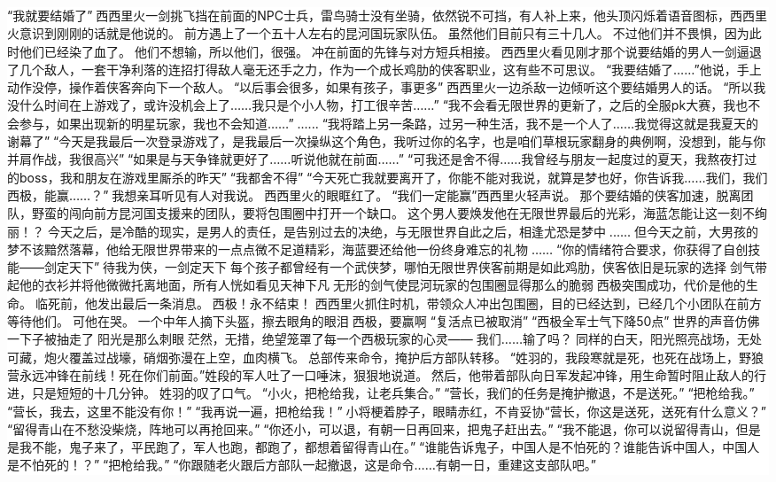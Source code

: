 “我就要结婚了”
西西里火一剑挑飞挡在前面的NPC士兵，雷鸟骑士没有坐骑，依然锐不可挡，有人补上来，他头顶闪烁着语音图标，西西里火意识到刚刚的话就是他说的。
前方遇上了一个五十人左右的昆河国玩家队伍。
虽然他们目前只有三十几人。
不过他们并不畏惧，因为此时他们已经染了血了。
他们不想输，所以他们，很强。
冲在前面的先锋与对方短兵相接。
西西里火看见刚才那个说要结婚的男人一剑逼退了几个敌人，一套干净利落的连招打得敌人毫无还手之力，作为一个成长鸡肋的侠客职业，这有些不可思议。
“我要结婚了……”他说，手上动作没停，操作着侠客奔向下一个敌人。
“以后事会很多，如果有孩子，事更多”
西西里火一边杀敌一边倾听这个要结婚男人的话。
“所以我没什么时间在上游戏了，或许没机会上了……我只是个小人物，打工很辛苦……”
“我不会看无限世界的更新了，之后的全服pk大赛，我也不会参与，如果出现新的明星玩家，我也不会知道……”
......
“我将踏上另一条路，过另一种生活，我不是一个人了……我觉得这就是我夏天的谢幕了”
“今天是我最后一次登录游戏了，是我最后一次操纵这个角色，我听过你的名字，也是咱们草根玩家翻身的典例啊，没想到，能与你并肩作战，我很高兴”
“如果是与天争锋就更好了……听说他就在前面……”
“可我还是舍不得……我曾经与朋友一起度过的夏天，我熬夜打过的boss，我和朋友在游戏里厮杀的昨天”
“我都舍不得”
“今天死亡我就要离开了，你能不能对我说，就算是梦也好，你告诉我……我们，我们西极，能赢……？”
我想亲耳听见有人对我说。
西西里火的眼眶红了。
“我们一定能赢”西西里火轻声说。
那个要结婚的侠客加速，脱离团队，野蛮的闯向前方昆河国支援来的团队，要将包围圈中打开一个缺口。
这个男人要焕发他在无限世界最后的光彩，海蓝怎能让这一刻不绚丽！？
今天之后，是冷酷的现实，是男人的责任，是告别过去的决绝，与无限世界自此之后，相逢尤恐是梦中
......
但今天之前，大男孩的梦不该黯然落幕，他给无限世界带来的一点点微不足道精彩，海蓝要还给他一份终身难忘的礼物
……
“你的情绪符合要求，你获得了自创技能——剑定天下”
待我为侠，一剑定天下
每个孩子都曾经有一个武侠梦，哪怕无限世界侠客前期是如此鸡肋，侠客依旧是玩家的选择
剑气带起他的衣衫并将他微微托离地面，所有人恍如看见天神下凡
无形的剑气使昆河玩家的包围圈显得那么的脆弱
西极突围成功，代价是他的生命。
临死前，他发出最后一条消息。
西极！永不结束！
西西里火抓住时机，带领众人冲出包围圈，目的已经达到，已经几个小团队在前方等待他们。
可他在哭。
一个中年人摘下头盔，擦去眼角的眼泪
西极，要赢啊
“复活点已被取消”
“西极全军士气下降50点”
世界的声音仿佛一下子被抽走了
阳光是那么刺眼
茫然，无措，绝望笼罩了每一个西极玩家的心灵——
我们……输了吗？
同样的白天，阳光照亮战场，无处可藏，炮火覆盖过战壕，硝烟弥漫在上空，血肉横飞。
总部传来命令，掩护后方部队转移。
“姓羽的，我段寒就是死，也死在战场上，野狼营永远冲锋在前线！死在你们前面。”姓段的军人吐了一口唾沫，狠狠地说道。
然后，他带着部队向日军发起冲锋，用生命暂时阻止敌人的行进，只是短短的十几分钟。
姓羽的叹了口气。
“小火，把枪给我，让老兵集合。”
“营长，我们的任务是掩护撤退，不是送死。”
“把枪给我。”
“营长，我去，这里不能没有你！”
“我再说一遍，把枪给我！”
小将梗着脖子，眼睛赤红，不肯妥协“营长，你这是送死，送死有什么意义？”
“留得青山在不愁没柴烧，阵地可以再抢回来。”
“你还小，可以退，有朝一日再回来，把鬼子赶出去。”
“我不能退，你可以说留得青山，但是是我不能，鬼子来了，平民跑了，军人也跑，都跑了，都想着留得青山在。”
“谁能告诉鬼子，中国人是不怕死的？谁能告诉中国人，中国人是不怕死的！？”
“把枪给我。”
“你跟随老火跟后方部队一起撤退，这是命令……有朝一日，重建这支部队吧。”